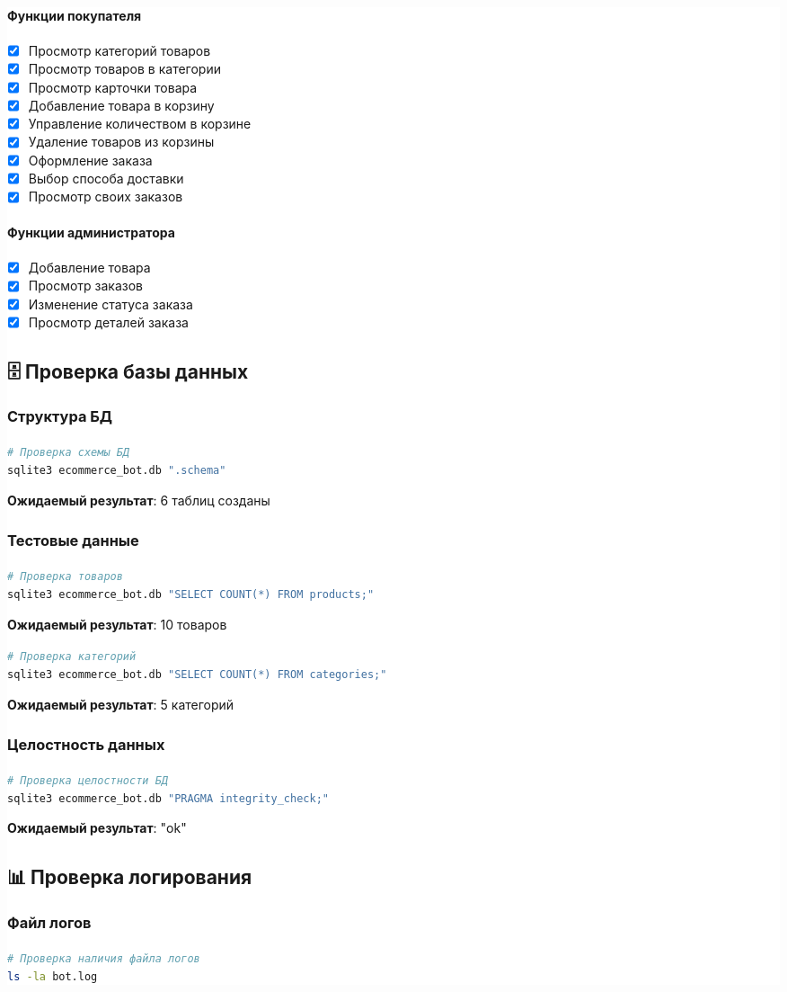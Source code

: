 #### Функции покупателя
- [x] Просмотр категорий товаров
- [x] Просмотр товаров в категории
- [x] Просмотр карточки товара
- [x] Добавление товара в корзину
- [x] Управление количеством в корзине
- [x] Удаление товаров из корзины
- [x] Оформление заказа
- [x] Выбор способа доставки
- [x] Просмотр своих заказов

#### Функции администратора
- [x] Добавление товара
- [x] Просмотр заказов
- [x] Изменение статуса заказа
- [x] Просмотр деталей заказа

## 🗄️ Проверка базы данных

### Структура БД
```bash
# Проверка схемы БД
sqlite3 ecommerce_bot.db ".schema"
```

**Ожидаемый результат**: 6 таблиц созданы

### Тестовые данные
```bash
# Проверка товаров
sqlite3 ecommerce_bot.db "SELECT COUNT(*) FROM products;"
```

**Ожидаемый результат**: 10 товаров

```bash
# Проверка категорий
sqlite3 ecommerce_bot.db "SELECT COUNT(*) FROM categories;"
```

**Ожидаемый результат**: 5 категорий

### Целостность данных
```bash
# Проверка целостности БД
sqlite3 ecommerce_bot.db "PRAGMA integrity_check;"
```

**Ожидаемый результат**: "ok"

## 📊 Проверка логирования

### Файл логов
```bash
# Проверка наличия файла логов
ls -la bot.log
```
